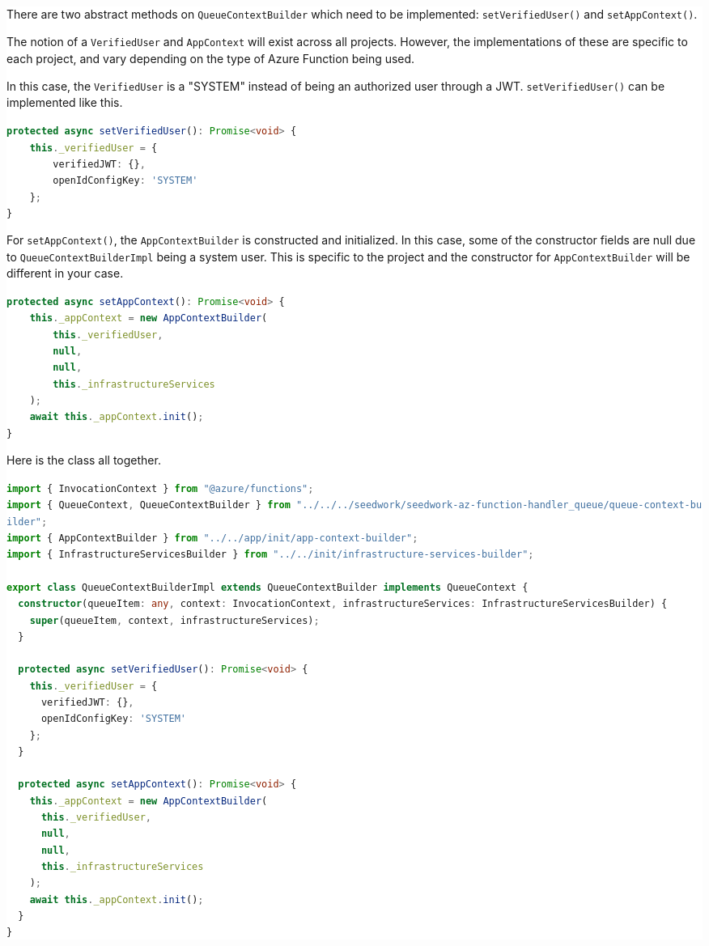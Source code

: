 There are two abstract methods on `QueueContextBuilder` which need to be implemented: `setVerifiedUser()` and `setAppContext()`.

The notion of a `VerifiedUser` and `AppContext` will exist across all projects. However, the implementations of these are specific to each project, and vary depending on the type of Azure Function being used. 

In this case, the `VerifiedUser` is a "SYSTEM" instead of being an authorized user through a JWT. `setVerifiedUser()` can be implemented like this.

```typescript
protected async setVerifiedUser(): Promise<void> {
    this._verifiedUser = {
        verifiedJWT: {},
        openIdConfigKey: 'SYSTEM'
    };
}
```

For `setAppContext()`, the `AppContextBuilder` is constructed and initialized. In this case, some of the constructor fields are null due to `QueueContextBuilderImpl` being a system user. This is specific to the project and the constructor for `AppContextBuilder` will be different in your case. 

```typescript
protected async setAppContext(): Promise<void> {
    this._appContext = new AppContextBuilder(
        this._verifiedUser,
        null,
        null,
        this._infrastructureServices
    );
    await this._appContext.init();
}
```

Here is the class all together.

```typescript
import { InvocationContext } from "@azure/functions";
import { QueueContext, QueueContextBuilder } from "../../../seedwork/seedwork-az-function-handler_queue/queue-context-builder";
import { AppContextBuilder } from "../../app/init/app-context-builder";
import { InfrastructureServicesBuilder } from "../../init/infrastructure-services-builder";

export class QueueContextBuilderImpl extends QueueContextBuilder implements QueueContext {
  constructor(queueItem: any, context: InvocationContext, infrastructureServices: InfrastructureServicesBuilder) {
    super(queueItem, context, infrastructureServices);
  }

  protected async setVerifiedUser(): Promise<void> {
    this._verifiedUser = {
      verifiedJWT: {},
      openIdConfigKey: 'SYSTEM'
    };
  }

  protected async setAppContext(): Promise<void> {
    this._appContext = new AppContextBuilder(
      this._verifiedUser,
      null,
      null,
      this._infrastructureServices
    );
    await this._appContext.init();
  }
}
```